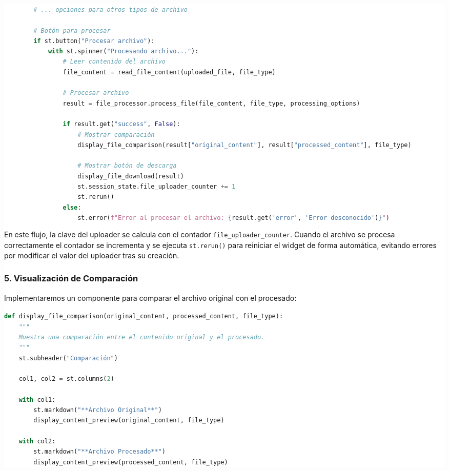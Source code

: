 ```python
        # ... opciones para otros tipos de archivo
        
        # Botón para procesar
        if st.button("Procesar archivo"):
            with st.spinner("Procesando archivo..."):
                # Leer contenido del archivo
                file_content = read_file_content(uploaded_file, file_type)
                
                # Procesar archivo
                result = file_processor.process_file(file_content, file_type, processing_options)
                
                if result.get("success", False):
                    # Mostrar comparación
                    display_file_comparison(result["original_content"], result["processed_content"], file_type)
                    
                    # Mostrar botón de descarga
                    display_file_download(result)
                    st.session_state.file_uploader_counter += 1
                    st.rerun()
                else:
                    st.error(f"Error al procesar el archivo: {result.get('error', 'Error desconocido')}")
```

En este flujo, la clave del uploader se calcula con el contador
`file_uploader_counter`. Cuando el archivo se procesa correctamente el
contador se incrementa y se ejecuta `st.rerun()` para reiniciar el widget
de forma automática, evitando errores por modificar el valor del uploader
tras su creación.

### 5. Visualización de Comparación

Implementaremos un componente para comparar el archivo original con el procesado:

```python
def display_file_comparison(original_content, processed_content, file_type):
    """
    Muestra una comparación entre el contenido original y el procesado.
    """
    st.subheader("Comparación")
    
    col1, col2 = st.columns(2)
    
    with col1:
        st.markdown("**Archivo Original**")
        display_content_preview(original_content, file_type)
        
    with col2:
        st.markdown("**Archivo Procesado**")
        display_content_preview(processed_content, file_type)
```

